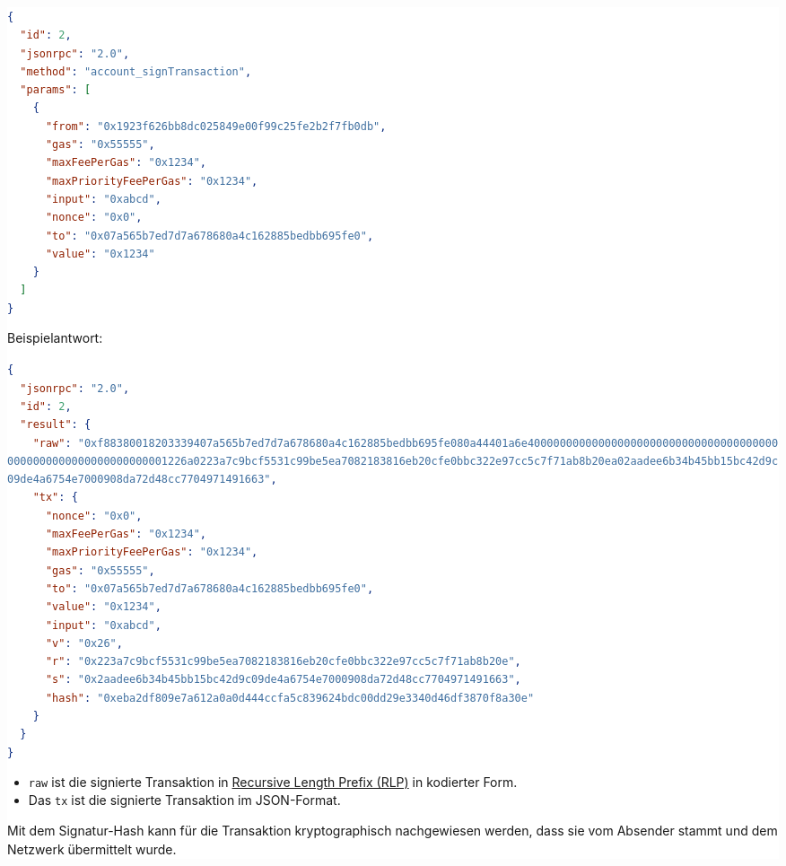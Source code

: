 ```json
{
  "id": 2,
  "jsonrpc": "2.0",
  "method": "account_signTransaction",
  "params": [
    {
      "from": "0x1923f626bb8dc025849e00f99c25fe2b2f7fb0db",
      "gas": "0x55555",
      "maxFeePerGas": "0x1234",
      "maxPriorityFeePerGas": "0x1234",
      "input": "0xabcd",
      "nonce": "0x0",
      "to": "0x07a565b7ed7d7a678680a4c162885bedbb695fe0",
      "value": "0x1234"
    }
  ]
}
```

Beispielantwort:

```json
{
  "jsonrpc": "2.0",
  "id": 2,
  "result": {
    "raw": "0xf88380018203339407a565b7ed7d7a678680a4c162885bedbb695fe080a44401a6e4000000000000000000000000000000000000000000000000000000000000001226a0223a7c9bcf5531c99be5ea7082183816eb20cfe0bbc322e97cc5c7f71ab8b20ea02aadee6b34b45bb15bc42d9c09de4a6754e7000908da72d48cc7704971491663",
    "tx": {
      "nonce": "0x0",
      "maxFeePerGas": "0x1234",
      "maxPriorityFeePerGas": "0x1234",
      "gas": "0x55555",
      "to": "0x07a565b7ed7d7a678680a4c162885bedbb695fe0",
      "value": "0x1234",
      "input": "0xabcd",
      "v": "0x26",
      "r": "0x223a7c9bcf5531c99be5ea7082183816eb20cfe0bbc322e97cc5c7f71ab8b20e",
      "s": "0x2aadee6b34b45bb15bc42d9c09de4a6754e7000908da72d48cc7704971491663",
      "hash": "0xeba2df809e7a612a0a0d444ccfa5c839624bdc00dd29e3340d46df3870f8a30e"
    }
  }
}
```

- `raw` ist die signierte Transaktion in [Recursive Length Prefix (RLP)](/developers/docs/data-structures-and-encoding/rlp) in kodierter Form.
- Das `tx` ist die signierte Transaktion im JSON-Format.

Mit dem Signatur-Hash kann für die Transaktion kryptographisch nachgewiesen werden, dass sie vom Absender stammt und dem Netzwerk übermittelt wurde.
